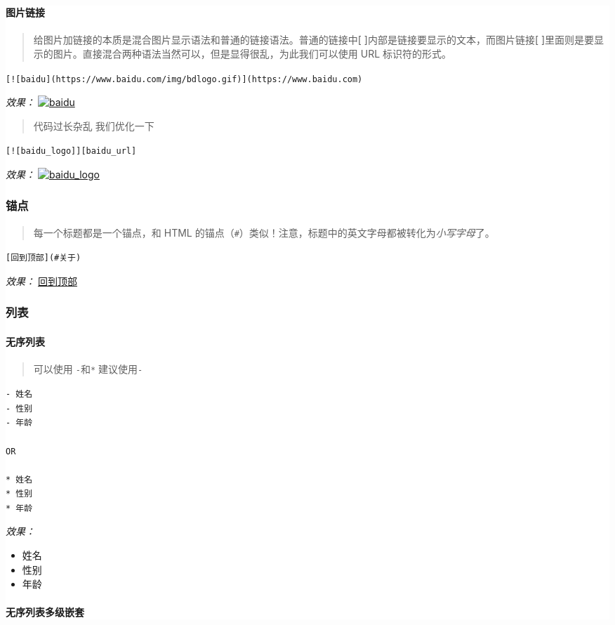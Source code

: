 #### 图片链接

> 给图片加链接的本质是混合图片显示语法和普通的链接语法。普通的链接中[ ]内部是链接要显示的文本，而图片链接[ ]里面则是要显示的图片。直接混合两种语法当然可以，但是显得很乱，为此我们可以使用 URL 标识符的形式。

```
[![baidu](https://www.baidu.com/img/bdlogo.gif)](https://www.baidu.com)
```

_效果：_
[![baidu](https://www.baidu.com/img/bdlogo.gif)](https://www.baidu.com)

> 代码过长杂乱 我们优化一下

```
[![baidu_logo]][baidu_url]
```

_效果：_
[![baidu_logo]][baidu_url]

### 锚点

> 每一个标题都是一个锚点，和 HTML 的锚点（`#`）类似！注意，标题中的英文字母都被转化为*小写字母*了。

```
[回到顶部](#关于)
```

_效果：_
[回到顶部](#关于)

### 列表

#### 无序列表

> 可以使用 `-`和`*` 建议使用`-`

```
- 姓名
- 性别
- 年龄

OR

* 姓名
* 性别
* 年龄
```

_效果：_

- 姓名
- 性别
- 年龄

#### 无序列表多级嵌套


[github]: https://github.com/hangcheng '我的Github'
[baidu_logo]: https://www.baidu.com/img/bdlogo.gif
[baidu_url]: https://www.baidu.com
[^1]: 这是脚注